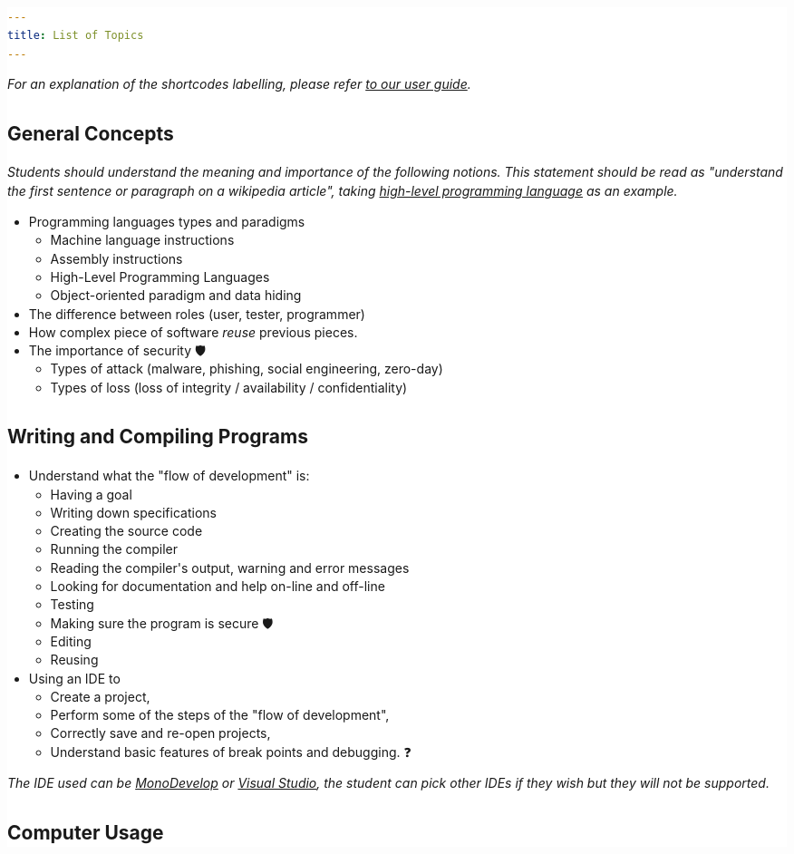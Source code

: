 ```yaml
---
title: List of Topics
---
```




_For an explanation of the shortcodes labelling, please refer [to our user guide](user_guide#labelling-with-shortcodes-1)._

## General Concepts

_Students should understand the meaning and importance of the following notions. This statement should be read as "understand the first sentence or paragraph on a wikipedia article", taking [high-level programming language](https://en.wikipedia.org/wiki/High-level_programming_language) as an example._

- Programming languages types and paradigms
    - Machine language instructions
    - Assembly instructions
    - High-Level Programming Languages
    - Object-oriented paradigm and  data hiding
- The difference between roles (user, tester, programmer)
- How complex piece of software _reuse_ previous pieces.
- The importance of security 🛡
    - Types of attack (malware, phishing, social engineering, zero-day) 
    - Types of loss (loss of integrity / availability / confidentiality)

## Writing and Compiling Programs

- Understand what the "flow of development" is:
    - Having a goal
    - Writing down specifications
    - Creating the source code
    - Running the compiler
    - Reading the compiler's output, warning and error messages
    - Looking for documentation and help on-line and off-line
    - Testing
    - Making sure the program is secure 🛡
    - Editing
    - Reusing
- Using an IDE to
    - Create a project, 
    - Perform some of the steps of the "flow of development",
    - Correctly save and re-open projects,
    - Understand basic features of break points and debugging. ❓

_The IDE used can be [MonoDevelop](https://www.monodevelop.com/) or [Visual Studio](https://visualstudio.microsoft.com/), the student can pick other IDEs if they wish but they will not be supported._

## Computer Usage
